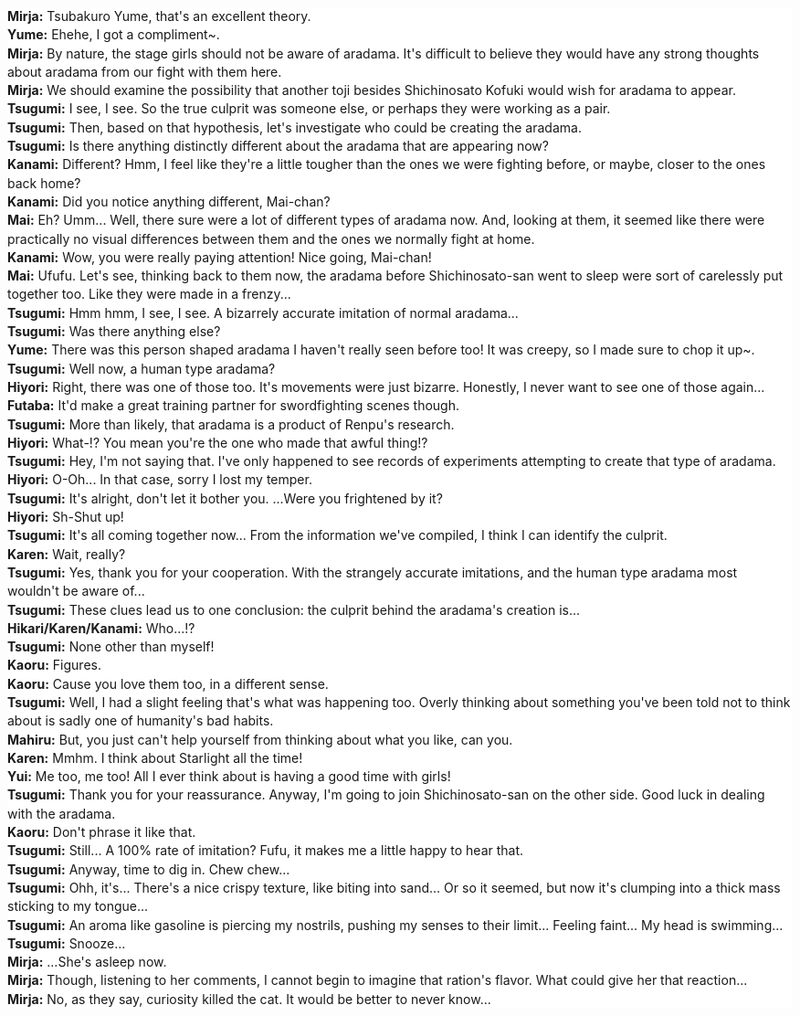 **Mirja:** Tsubakuro Yume, that's an excellent theory\.  
**Yume:** Ehehe, I got a compliment\~\.  
**Mirja:** By nature, the stage girls should not be aware of aradama\. It's difficult to believe they would have any strong thoughts about aradama from our fight with them here\.  
**Mirja:** We should examine the possibility that another toji besides Shichinosato Kofuki would wish for aradama to appear\.  
**Tsugumi:** I see, I see\. So the true culprit was someone else, or perhaps they were working as a pair\.  
**Tsugumi:** Then, based on that hypothesis, let's investigate who could be creating the aradama\.  
**Tsugumi:** Is there anything distinctly different about the aradama that are appearing now\?  
**Kanami:** Different\? Hmm, I feel like they're a little tougher than the ones we were fighting before, or maybe, closer to the ones back home\?  
**Kanami:** Did you notice anything different, Mai-chan\?  
**Mai:** Eh\? Umm\.\.\. Well, there sure were a lot of different types of aradama now\. And, looking at them, it seemed like there were practically no visual differences between them and the ones we normally fight at home\.  
**Kanami:** Wow, you were really paying attention\! Nice going, Mai-chan\!  
**Mai:** Ufufu\. Let's see, thinking back to them now, the aradama before Shichinosato-san went to sleep were sort of carelessly put together too\. Like they were made in a frenzy\.\.\.  
**Tsugumi:** Hmm hmm, I see, I see\. A bizarrely accurate imitation of normal aradama\.\.\.  
**Tsugumi:** Was there anything else\?  
**Yume:** There was this person shaped aradama I haven't really seen before too\! It was creepy, so I made sure to chop it up\~\.  
**Tsugumi:** Well now, a human type aradama\?  
**Hiyori:** Right, there was one of those too\. It's movements were just bizarre\. Honestly, I never want to see one of those again\.\.\.  
**Futaba:** It'd make a great training partner for swordfighting scenes though\.  
**Tsugumi:** More than likely, that aradama is a product of Renpu's research\.  
**Hiyori:** What-\!\? You mean you're the one who made that awful thing\!\?  
**Tsugumi:** Hey, I'm not saying that\. I've only happened to see records of experiments attempting to create that type of aradama\.  
**Hiyori:** O-Oh\.\.\. In that case, sorry I lost my temper\.  
**Tsugumi:** It's alright, don't let it bother you\. \.\.\.Were you frightened by it\?  
**Hiyori:** Sh-Shut up\!  
**Tsugumi:** It's all coming together now\.\.\. From the information we've compiled, I think I can identify the culprit\.  
**Karen:** Wait, really\?  
**Tsugumi:** Yes, thank you for your cooperation\. With the strangely accurate imitations, and the human type aradama most wouldn't be aware of\.\.\.  
**Tsugumi:** These clues lead us to one conclusion: the culprit behind the aradama's creation is\.\.\.  
**Hikari/Karen/Kanami:** Who\.\.\.\!\?  
**Tsugumi:** None other than myself\!  
**Kaoru:** Figures\.  
**Kaoru:** Cause you love them too, in a different sense\.   
**Tsugumi:** Well, I had a slight feeling that's what was happening too\. Overly thinking about something you've been told not to think about is sadly one of humanity's bad habits\.  
**Mahiru:** But, you just can't help yourself from thinking about what you like, can you\.  
**Karen:** Mmhm\. I think about Starlight all the time\!  
**Yui:** Me too, me too\! All I ever think about is having a good time with girls\!  
**Tsugumi:** Thank you for your reassurance\. Anyway, I'm going to join Shichinosato-san on the other side\. Good luck in dealing with the aradama\.  
**Kaoru:** Don't phrase it like that\.  
**Tsugumi:** Still\.\.\. A 100% rate of imitation\? Fufu, it makes me a little happy to hear that\.  
**Tsugumi:** Anyway, time to dig in\. Chew chew\.\.\.  
**Tsugumi:** Ohh, it's\.\.\. There's a nice crispy texture, like biting into sand\.\.\. Or so it seemed, but now it's clumping into a thick mass sticking to my tongue\.\.\.  
**Tsugumi:** An aroma like gasoline is piercing my nostrils, pushing my senses to their limit\.\.\. Feeling faint\.\.\. My head is swimming\.\.\.  
**Tsugumi:** Snooze\.\.\.  
**Mirja:** \.\.\.She's asleep now\.  
**Mirja:** Though, listening to her comments, I cannot begin to imagine that ration's flavor\. What could give her that reaction\.\.\.  
**Mirja:** No, as they say, curiosity killed the cat\. It would be better to never know\.\.\.  